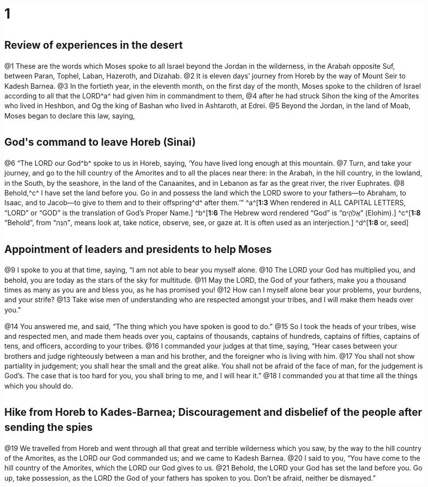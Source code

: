 # 1 
## Review of experiences in the desert
@1 These are the words which Moses spoke to all Israel beyond the Jordan in the wilderness, in the Arabah opposite Suf, between Paran, Tophel, Laban, Hazeroth, and Dizahab. 
@2 It is eleven days’ journey from Horeb by the way of Mount Seir to Kadesh Barnea. 
@3 In the fortieth year, in the eleventh month, on the first day of the month, Moses spoke to the children of Israel according to all that the LORD^a^ had given him in commandment to them, 
@4 after he had struck Sihon the king of the Amorites who lived in Heshbon, and Og the king of Bashan who lived in Ashtaroth, at Edrei. 
@5 Beyond the Jordan, in the land of Moab, Moses began to declare this law, saying,

## God's command to leave Horeb (Sinai)
@6 “The LORD our God^b^ spoke to us in Horeb, saying, ‘You have lived long enough at this mountain. 
@7 Turn, and take your journey, and go to the hill country of the Amorites and to all the places near there: in the Arabah, in the hill country, in the lowland, in the South, by the seashore, in the land of the Canaanites, and in Lebanon as far as the great river, the river Euphrates. 
@8 Behold,^c^ I have set the land before you. Go in and possess the land which the LORD swore to your fathers—to Abraham, to Isaac, and to Jacob—to give to them and to their offspring^d^ after them.’” 
^a^[**1:3** When rendered in ALL CAPITAL LETTERS, “LORD” or “GOD” is the translation of God’s Proper Name.] ^b^[**1:6** The Hebrew word rendered “God” is “אֱלֹהִ֑ים” (Elohim).] ^c^[**1:8** “Behold”, from “הִנֵּה”, means look at, take notice, observe, see, or gaze at. It is often used as an interjection.] ^d^[**1:8** or, seed]

## Appointment of leaders and presidents to help Moses

@9 I spoke to you at that time, saying, “I am not able to bear you myself alone. 
@10 The LORD your God has multiplied you, and behold, you are today as the stars of the sky for multitude. 
@11 May the LORD, the God of your fathers, make you a thousand times as many as you are and bless you, as he has promised you! 
@12 How can I myself alone bear your problems, your burdens, and your strife? 
@13 Take wise men of understanding who are respected amongst your tribes, and I will make them heads over you.” 

@14 You answered me, and said, “The thing which you have spoken is good to do.” 
@15 So I took the heads of your tribes, wise and respected men, and made them heads over you, captains of thousands, captains of hundreds, captains of fifties, captains of tens, and officers, according to your tribes. 
@16 I commanded your judges at that time, saying, “Hear cases between your brothers and judge righteously between a man and his brother, and the foreigner who is living with him. 
@17 You shall not show partiality in judgement; you shall hear the small and the great alike. You shall not be afraid of the face of man, for the judgement is God’s. The case that is too hard for you, you shall bring to me, and I will hear it.” 
@18 I commanded you at that time all the things which you should do.

## Hike from Horeb to Kades-Barnea; Discouragement and disbelief of the people after sending the spies
@19 We travelled from Horeb and went through all that great and terrible wilderness which you saw, by the way to the hill country of the Amorites, as the LORD our God commanded us; and we came to Kadesh Barnea. 
@20 I said to you, “You have come to the hill country of the Amorites, which the LORD our God gives to us. 
@21 Behold, the LORD your God has set the land before you. Go up, take possession, as the LORD the God of your fathers has spoken to you. Don’t be afraid, neither be dismayed.” 
